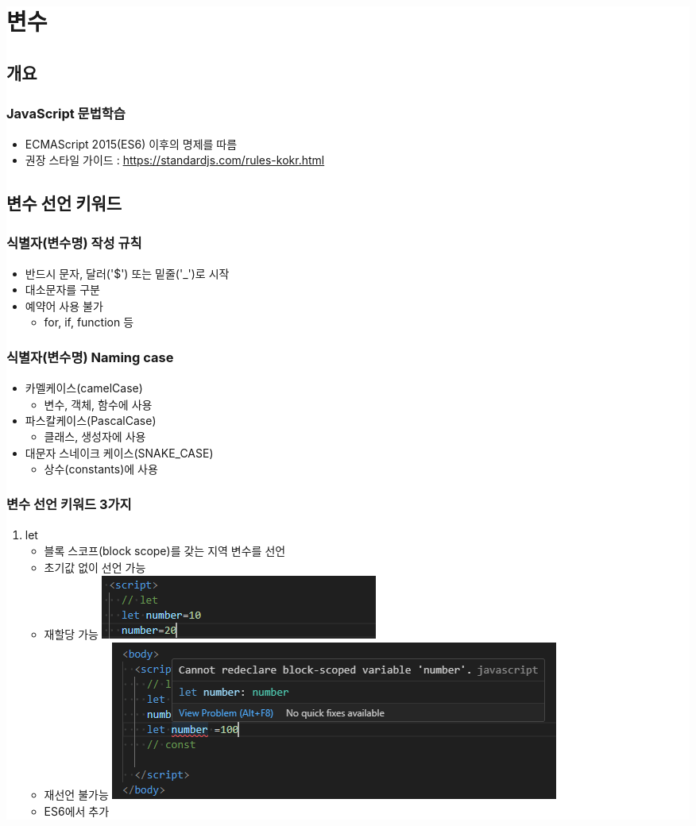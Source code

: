 # 변수
## 개요
### JavaScript 문법학습
* ECMAScript 2015(ES6) 이후의 명제를 따름
* 권장 스타일 가이드 : https://standardjs.com/rules-kokr.html

## 변수 선언 키워드
### 식별자(변수명) 작성 규칙
* 반드시 문자, 달러('$') 또는 밑줄('_')로 시작
* 대소문자를 구분
* 예약어 사용 불가
    - for, if, function 등

### 식별자(변수명) Naming case
* 카멜케이스(camelCase)
    - 변수, 객체, 함수에 사용
* 파스칼케이스(PascalCase)
    - 클래스, 생성자에 사용
* 대문자 스네이크 케이스(SNAKE_CASE)
    - 상수(constants)에 사용

### 변수 선언 키워드 3가지
1. let
    * 블록 스코프(block scope)를 갖는 지역 변수를 선언
    * 초기값 없이 선언 가능
    * 재할당 가능
    ![let 재할당 가능](<../이미지/240417/let 재할당 가능.PNG>)
    * 재선언 불가능
    ![let 재선언 불가능](<../이미지/240417/let 재선언 불가.PNG>)
    * ES6에서 추가
